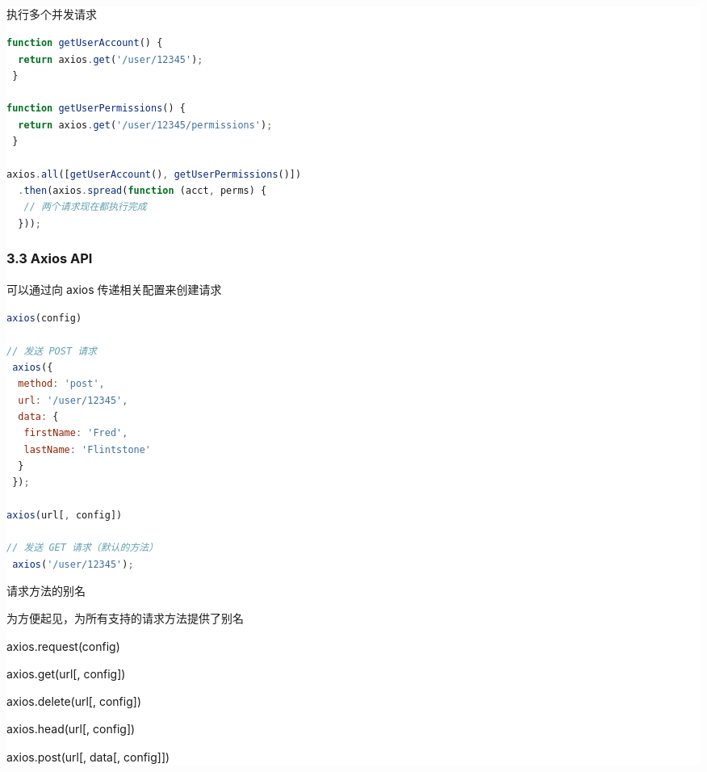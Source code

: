 执行多个并发请求

```js
function getUserAccount() {
  return axios.get('/user/12345');
 }

function getUserPermissions() {
  return axios.get('/user/12345/permissions');
 }

axios.all([getUserAccount(), getUserPermissions()])
  .then(axios.spread(function (acct, perms) {
   // 两个请求现在都执行完成
  }));
```



### 3.3 Axios API



可以通过向 axios 传递相关配置来创建请求

```js
axios(config)

// 发送 POST 请求
 axios({
  method: 'post',
  url: '/user/12345',
  data: {
   firstName: 'Fred',
   lastName: 'Flintstone'
  }
 });

axios(url[, config])

// 发送 GET 请求（默认的方法）
 axios('/user/12345');
```



请求方法的别名

为方便起见，为所有支持的请求方法提供了别名

axios.request(config)

axios.get(url[, config])

axios.delete(url[, config])

axios.head(url[, config])

axios.post(url[, data[, config]])
